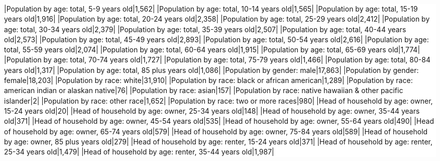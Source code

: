 |Population by age: total, 5-9 years old|1,562|
|Population by age: total, 10-14 years old|1,565|
|Population by age: total, 15-19 years old|1,916|
|Population by age: total, 20-24 years old|2,358|
|Population by age: total, 25-29 years old|2,412|
|Population by age: total, 30-34 years old|2,379|
|Population by age: total, 35-39 years old|2,507|
|Population by age: total, 40-44 years old|2,573|
|Population by age: total, 45-49 years old|2,893|
|Population by age: total, 50-54 years old|2,616|
|Population by age: total, 55-59 years old|2,074|
|Population by age: total, 60-64 years old|1,915|
|Population by age: total, 65-69 years old|1,774|
|Population by age: total, 70-74 years old|1,727|
|Population by age: total, 75-79 years old|1,466|
|Population by age: total, 80-84 years old|1,317|
|Population by age: total, 85 plus years old|1,086|
|Population by gender: male|17,863|
|Population by gender: female|18,203|
|Population by race: white|31,910|
|Population by race: black or african american|1,289|
|Population by race: american indian or alaskan native|76|
|Population by race: asian|157|
|Population by race: native hawaiian & other pacific islander|2|
|Population by race: other race|1,652|
|Population by race: two or more races|980|
|Head of household by age: owner, 15-24 years old|20|
|Head of household by age: owner, 25-34 years old|148|
|Head of household by age: owner, 35-44 years old|371|
|Head of household by age: owner, 45-54 years old|535|
|Head of household by age: owner, 55-64 years old|490|
|Head of household by age: owner, 65-74 years old|579|
|Head of household by age: owner, 75-84 years old|589|
|Head of household by age: owner, 85 plus years old|279|
|Head of household by age: renter, 15-24 years old|371|
|Head of household by age: renter, 25-34 years old|1,479|
|Head of household by age: renter, 35-44 years old|1,987|